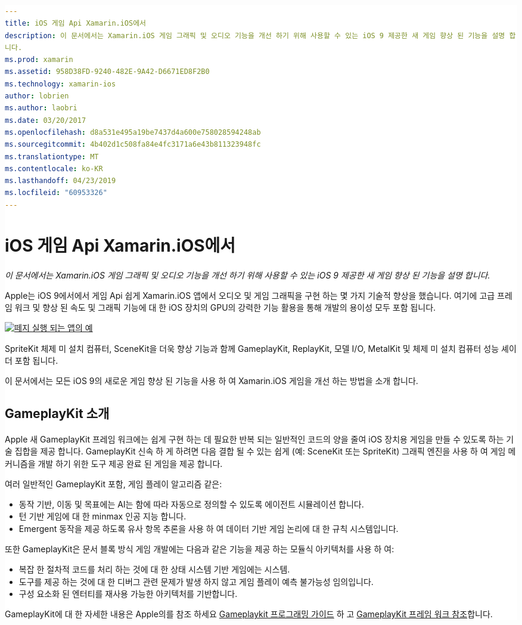 ```yaml
---
title: iOS 게임 Api Xamarin.iOS에서
description: 이 문서에서는 Xamarin.iOS 게임 그래픽 및 오디오 기능을 개선 하기 위해 사용할 수 있는 iOS 9 제공한 새 게임 향상 된 기능을 설명 합니다.
ms.prod: xamarin
ms.assetid: 958D38FD-9240-482E-9A42-D6671ED8F2B0
ms.technology: xamarin-ios
author: lobrien
ms.author: laobri
ms.date: 03/20/2017
ms.openlocfilehash: d8a531e495a19be7437d4a600e758028594248ab
ms.sourcegitcommit: 4b402d1c508fa84e4fc3171a6e43b811323948fc
ms.translationtype: MT
ms.contentlocale: ko-KR
ms.lasthandoff: 04/23/2019
ms.locfileid: "60953326"
---
```

# <a name="ios-gaming-apis-in-xamarinios"></a>iOS 게임 Api Xamarin.iOS에서

_이 문서에서는 Xamarin.iOS 게임 그래픽 및 오디오 기능을 개선 하기 위해 사용할 수 있는 iOS 9 제공한 새 게임 향상 된 기능을 설명 합니다._

Apple는 iOS 9에서에서 게임 Api 쉽게 Xamarin.iOS 앱에서 오디오 및 게임 그래픽을 구현 하는 몇 가지 기술적 향상을 했습니다.
여기에 고급 프레임 워크 및 향상 된 속도 및 그래픽 기능에 대 한 iOS 장치의 GPU의 강력한 기능 활용을 통해 개발의 용이성 모두 포함 됩니다.

[![](images/flocking01.png "떼지 실행 되는 앱의 예")](images/flocking01.png#lightbox)

SpriteKit 체제 미 설치 컴퓨터, SceneKit을 더욱 향상 기능과 함께 GameplayKit, ReplayKit, 모델 I/O, MetalKit 및 체제 미 설치 컴퓨터 성능 셰이더 포함 됩니다.

이 문서에서는 모든 iOS 9의 새로운 게임 향상 된 기능을 사용 하 여 Xamarin.iOS 게임을 개선 하는 방법을 소개 합니다.

## <a name="introducing-gameplaykit"></a>GameplayKit 소개

Apple 새 GameplayKit 프레임 워크에는 쉽게 구현 하는 데 필요한 반복 되는 일반적인 코드의 양을 줄여 iOS 장치용 게임을 만들 수 있도록 하는 기술 집합을 제공 합니다. GameplayKit 신속 하 게 하려면 다음 결합 될 수 있는 쉽게 (예: SceneKit 또는 SpriteKit) 그래픽 엔진을 사용 하 여 게임 메커니즘을 개발 하기 위한 도구 제공 완료 된 게임을 제공 합니다.

여러 일반적인 GameplayKit 포함, 게임 플레이 알고리즘 같은:

- 동작 기반, 이동 및 목표에는 AI는 함에 따라 자동으로 정의할 수 있도록 에이전트 시뮬레이션 합니다.
- 턴 기반 게임에 대 한 minmax 인공 지능 합니다.
- Emergent 동작을 제공 하도록 유사 항목 추론을 사용 하 여 데이터 기반 게임 논리에 대 한 규칙 시스템입니다.

또한 GameplayKit은 문서 블록 방식 게임 개발에는 다음과 같은 기능을 제공 하는 모듈식 아키텍처를 사용 하 여:

- 복잡 한 절차적 코드를 처리 하는 것에 대 한 상태 시스템 기반 게임에는 시스템.
- 도구를 제공 하는 것에 대 한 디버그 관련 문제가 발생 하지 않고 게임 플레이 예측 불가능성 임의입니다.
- 구성 요소화 된 엔터티를 재사용 가능한 아키텍처를 기반합니다.

GameplayKit에 대 한 자세한 내용은 Apple의를 참조 하세요 [Gameplaykit 프로그래밍 가이드](https://developer.apple.com/library/prerelease/ios/documentation/General/Conceptual/GameplayKit_Guide/index.html#//apple_ref/doc/uid/TP40015172) 하 고 [GameplayKit 프레임 워크 참조](https://developer.apple.com/library/prerelease/ios/documentation/GameplayKit/Reference/GameplayKit_Framework/index.html#//apple_ref/doc/uid/TP40015199)합니다.
